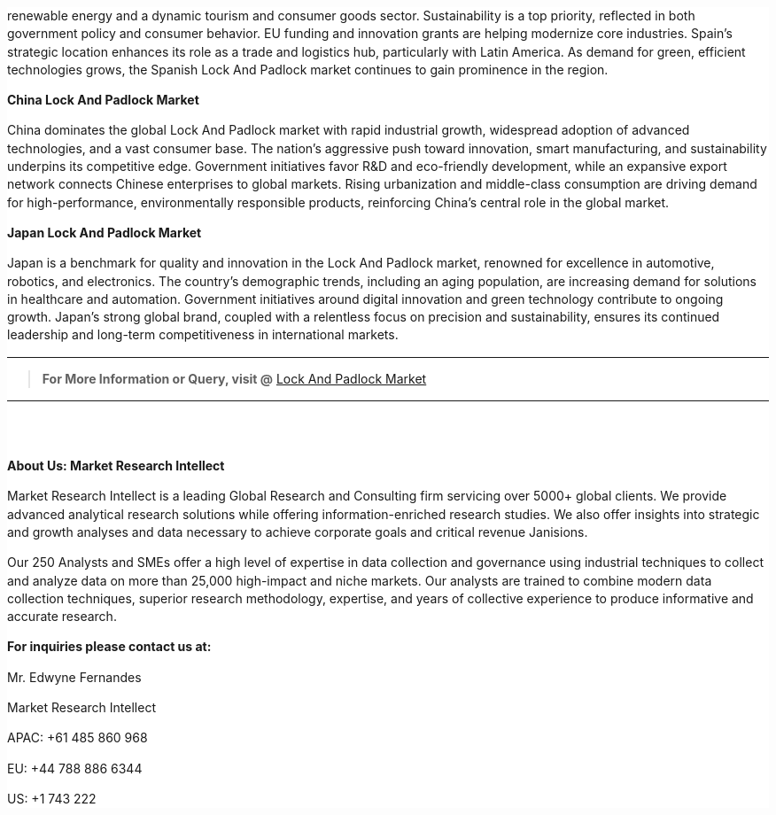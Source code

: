 renewable energy and a dynamic tourism and consumer goods sector. Sustainability is a top priority, reflected in both government policy and consumer behavior. EU funding and innovation grants are helping modernize core industries. Spain&rsquo;s strategic location enhances its role as a trade and logistics hub, particularly with Latin America. As demand for green, efficient technologies grows, the Spanish Lock And Padlock market continues to gain prominence in the region.</p><p class="" data-start="4977" data-end="5589"><strong data-start="4977" data-end="4998">China Lock And Padlock Market</strong></p><p class="" data-start="4977" data-end="5589">China dominates the global Lock And Padlock market with rapid industrial growth, widespread adoption of advanced technologies, and a vast consumer base. The nation&rsquo;s aggressive push toward innovation, smart manufacturing, and sustainability underpins its competitive edge. Government initiatives favor R&amp;D and eco-friendly development, while an expansive export network connects Chinese enterprises to global markets. Rising urbanization and middle-class consumption are driving demand for high-performance, environmentally responsible products, reinforcing China&rsquo;s central role in the global market.</p><p class="" data-start="5591" data-end="6162"><strong data-start="5591" data-end="5612">Japan Lock And Padlock Market</strong></p><p class="" data-start="5591" data-end="6162">Japan is a benchmark for quality and innovation in the Lock And Padlock market, renowned for excellence in automotive, robotics, and electronics. The country&rsquo;s demographic trends, including an aging population, are increasing demand for solutions in healthcare and automation. Government initiatives around digital innovation and green technology contribute to ongoing growth. Japan&rsquo;s strong global brand, coupled with a relentless focus on precision and sustainability, ensures its continued leadership and long-term competitiveness in international markets.</p><hr /><blockquote><p><span class="font-[700]"><strong>For More Information or Query, visit&nbsp;@</strong>&nbsp;</span><span class="font-[700]"><a href="https://www.marketresearchintellect.com/product/lock-and-padlock-market/?utm_source=Linkedin&utm_medium=026" target="_blank" data-tracking-control-name="article-ssr-frontend-pulse_little-text-block" data-tracking-will-navigate="" data-test-link="">Lock And Padlock Market</a></span></p></blockquote><hr /><h3>&nbsp;</h3><p><strong><span class="font-[700]">About Us: Market Research Intellect</span></strong></p><p><span class="">Market Research Intellect is a leading Global Research and Consulting firm servicing over 5000+ global clients. We provide advanced analytical research solutions while offering information-enriched research studies.&nbsp;</span>We also offer insights into strategic and growth analyses and data necessary to achieve corporate goals and critical revenue Janisions.</p><p><span class="">Our 250 Analysts and SMEs offer a high level of expertise in data collection and governance using industrial techniques to collect and analyze data on more than 25,000 high-impact and niche markets. Our analysts are trained to combine modern data collection techniques, superior research methodology, expertise, and years of collective experience to produce informative and accurate research.</span></p><p><strong>For inquiries please contact us at:</strong></p><p>Mr. Edwyne Fernandes</p><p>Market Research Intellect</p><p>APAC: +61 485 860 968</p><p>EU: +44 788 886 6344</p><p>US: +1 743 222